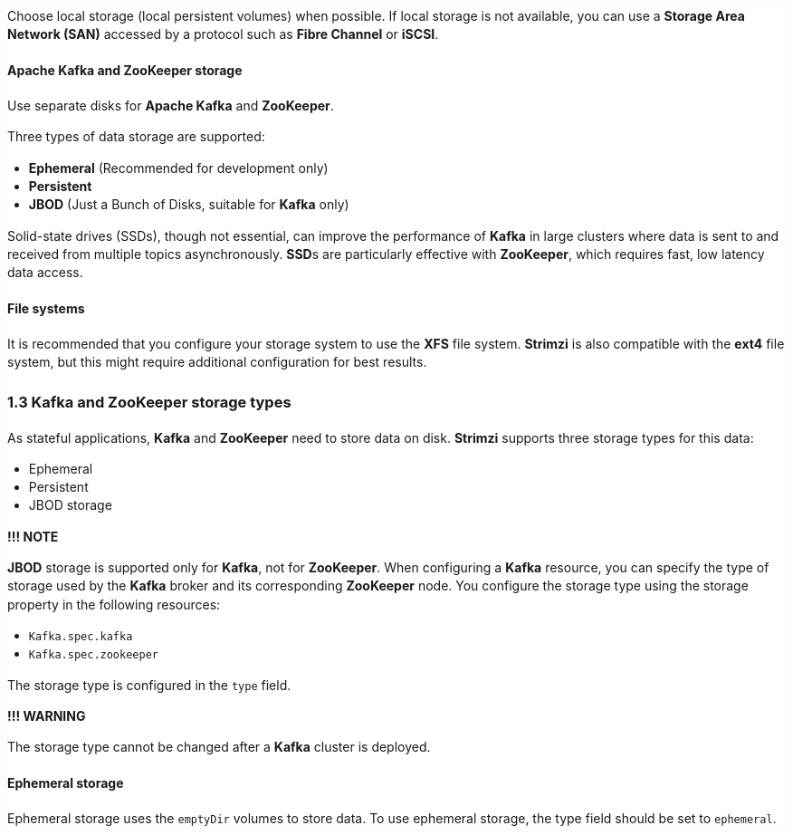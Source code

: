 Choose local storage (local persistent volumes) when possible. If local storage is not available, you can use a **Storage 
Area Network (SAN)** accessed by a protocol such as **Fibre Channel** or **iSCSI**.

#### Apache Kafka and ZooKeeper storage

Use separate disks for **Apache Kafka** and **ZooKeeper**.

Three types of data storage are supported:

- **Ephemeral** (Recommended for development only)
- **Persistent**
- **JBOD** (Just a Bunch of Disks, suitable for **Kafka** only)

Solid-state drives (SSDs), though not essential, can improve the performance of **Kafka** in large clusters where data is 
sent to and received from multiple topics asynchronously. **SSD**s are particularly effective with **ZooKeeper**, which 
requires fast, low latency data access.

#### File systems

It is recommended that you configure your storage system to use the **XFS** file system. **Strimzi** is also compatible 
with the **ext4** file system, but this might require additional configuration for best results.

### 1.3 Kafka and ZooKeeper storage types

As stateful applications, **Kafka** and **ZooKeeper** need to store data on disk. **Strimzi** supports three storage types 
for this data:

- Ephemeral
- Persistent
- JBOD storage

**!!! NOTE**

**JBOD** storage is supported only for **Kafka**, not for **ZooKeeper**. When configuring a **Kafka** resource, you can 
specify the type of storage used by the **Kafka** broker and its corresponding **ZooKeeper** node. You configure the storage 
type using the storage property in the following resources:

- `Kafka.spec.kafka`
- `Kafka.spec.zookeeper`

The storage type is configured in the `type` field.

**!!! WARNING**

The storage type cannot be changed after a **Kafka** cluster is deployed.

#### Ephemeral storage

Ephemeral storage uses the `emptyDir` volumes to store data. To use ephemeral storage, the type field should be set to
`ephemeral`.

